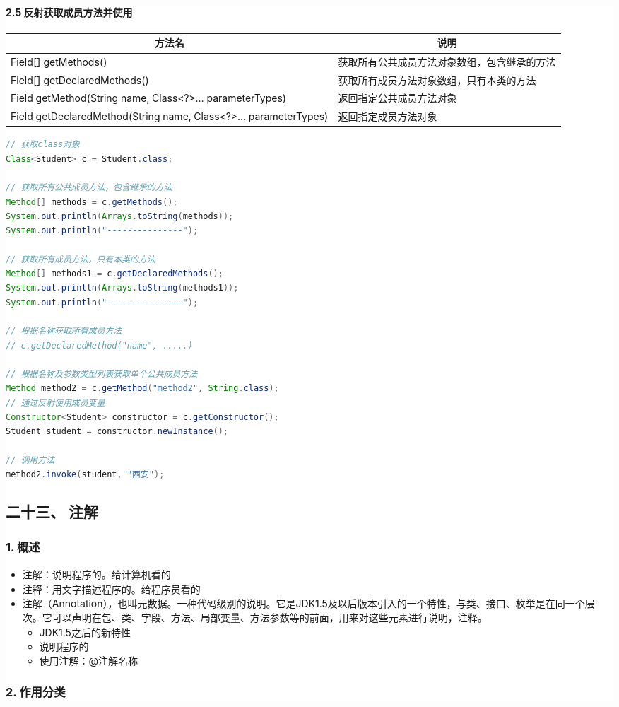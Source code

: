 #### 2.5 反射获取成员方法并使用

| 方法名                                                       | 说明                                         |
| ------------------------------------------------------------ | -------------------------------------------- |
| Field[] getMethods()                                         | 获取所有公共成员方法对象数组，包含继承的方法 |
| Field[] getDeclaredMethods()                                 | 获取所有成员方法对象数组，只有本类的方法     |
| Field getMethod(String name, Class<?>… parameterTypes)       | 返回指定公共成员方法对象                     |
| Field getDeclaredMethod(String name, Class<?>… parameterTypes) | 返回指定成员方法对象                         |

```java
// 获取class对象
Class<Student> c = Student.class;

// 获取所有公共成员方法，包含继承的方法
Method[] methods = c.getMethods();
System.out.println(Arrays.toString(methods));
System.out.println("---------------");

// 获取所有成员方法，只有本类的方法
Method[] methods1 = c.getDeclaredMethods();
System.out.println(Arrays.toString(methods1));
System.out.println("---------------");

// 根据名称获取所有成员方法
// c.getDeclaredMethod("name", .....)

// 根据名称及参数类型列表获取单个公共成员方法
Method method2 = c.getMethod("method2", String.class);
// 通过反射使用成员变量
Constructor<Student> constructor = c.getConstructor();
Student student = constructor.newInstance();

// 调用方法
method2.invoke(student, "西安");
```

## 二十三、 注解

### 1. 概述

- 注解：说明程序的。给计算机看的
- 注释：用文字描述程序的。给程序员看的
- 注解（Annotation），也叫元数据。一种代码级别的说明。它是JDK1.5及以后版本引入的一个特性，与类、接口、枚举是在同一个层次。它可以声明在包、类、字段、方法、局部变量、方法参数等的前面，用来对这些元素进行说明，注释。
  - JDK1.5之后的新特性
  * 说明程序的
  - 使用注解：@注解名称

### 2.  作用分类
